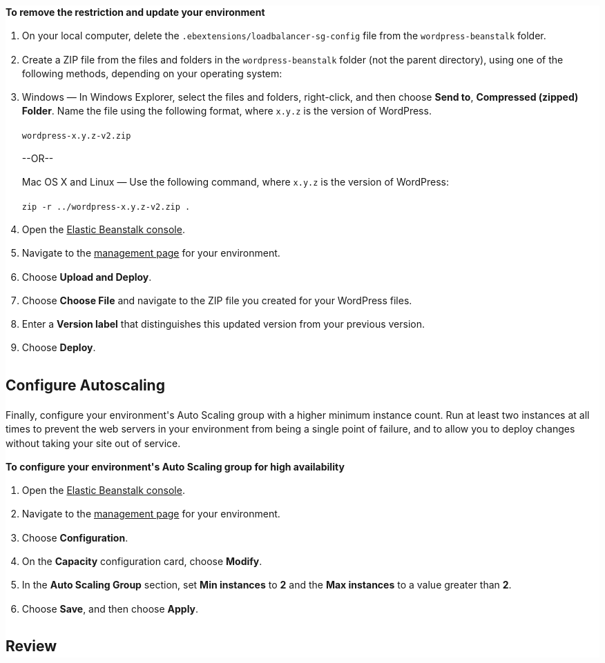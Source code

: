 **To remove the restriction and update your environment**

1. On your local computer, delete the `.ebextensions/loadbalancer-sg-config` file from the `wordpress-beanstalk` folder\.

2. Create a ZIP file from the files and folders in the `wordpress-beanstalk` folder \(not the parent directory\), using one of the following methods, depending on your operating system:

3. Windows — In Windows Explorer, select the files and folders, right\-click, and then choose **Send to**, **Compressed \(zipped\) Folder**\. Name the file using the following format, where `x.y.z` is the version of WordPress\.

   ```
   wordpress-x.y.z-v2.zip
   ```

   \-\-OR\-\-

   Mac OS X and Linux — Use the following command, where `x.y.z` is the version of WordPress:

   ```
   zip -r ../wordpress-x.y.z-v2.zip .
   ```

4. Open the [Elastic Beanstalk console](https://console.aws.amazon.com/elasticbeanstalk)\.

5. Navigate to the [management page](environments-console.md) for your environment\.

6. Choose **Upload and Deploy**\.

7. Choose **Choose File** and navigate to the ZIP file you created for your WordPress files\.

8. Enter a **Version label** that distinguishes this updated version from your previous version\.

9. Choose **Deploy**\.

## Configure Autoscaling<a name="php-hawordpress-tutorial-autoscaling"></a>

Finally, configure your environment's Auto Scaling group with a higher minimum instance count\. Run at least two instances at all times to prevent the web servers in your environment from being a single point of failure, and to allow you to deploy changes without taking your site out of service\.

**To configure your environment's Auto Scaling group for high availability**

1. Open the [Elastic Beanstalk console](https://console.aws.amazon.com/elasticbeanstalk)\.

2. Navigate to the [management page](environments-console.md) for your environment\.

3. Choose **Configuration**\.

4. On the **Capacity** configuration card, choose **Modify**\.

5. In the **Auto Scaling Group** section, set **Min instances** to **2** and the **Max instances** to a value greater than **2**\.

6. Choose **Save**, and then choose **Apply**\.

## Review<a name="php-hawordpress-tutorial-review"></a>
